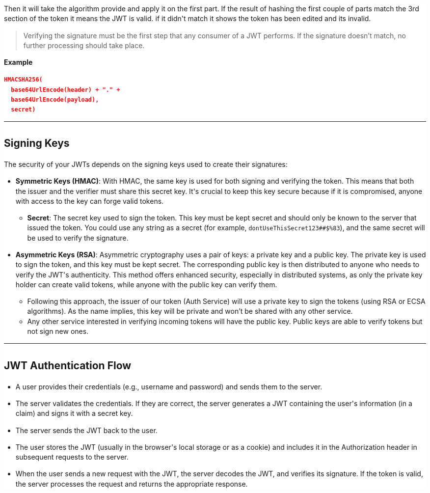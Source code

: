 Then it will take the algorithm provide and apply it on the first part. If the result of hashing the first couple of parts match the 3rd section of the token it means the JWT is valid. if it didn't match it shows the token has been edited and its invalid.

> Verifying the signature must be the first step that any consumer of a JWT performs. If the signature doesn’t match, no further processing should take place.

**Example**
```json
HMACSHA256(
  base64UrlEncode(header) + "." +
  base64UrlEncode(payload),
  secret)
```

-----------------------------------

## Signing Keys

The security of your JWTs depends on the signing keys used to create their signatures:

- **Symmetric Keys (HMAC)**: With HMAC, the same key is used for both signing and verifying the token. This means that both the issuer and the verifier must share this secret key. It's crucial to keep this key secure because if it is compromised, anyone with access to the key can forge valid tokens.
    - **Secret**: The secret key used to sign the token. This key must be kept secret and should only be known to the server that issued the token. You could use any string as a secret (for example, `dontUseThisSecret123##$%83`), and the same secret will be used to verify the signature.

- **Asymmetric Keys (RSA)**: Asymmetric cryptography uses a pair of keys: a private key and a public key. The private key is used to sign the token, and this key must be kept secret. The corresponding public key is then distributed to anyone who needs to verify the JWT's authenticity. This method offers enhanced security, especially in distributed systems, as only the private key holder can create valid tokens, while anyone with the public key can verify them.
    - Following this approach, the issuer of our token (Auth Service) will use a private key to sign the tokens (using RSA or ECSA algorithms). As the name implies, this key will be private and won’t be shared with any other service.
    - Any other service interested in verifying incoming tokens will have the public key. Public keys are able to verify tokens but not sign new ones.


-----------------------------------

## JWT Authentication Flow

- A user provides their credentials (e.g., username and password) and sends them to the server.

- The server validates the credentials. If they are correct, the server generates a JWT containing the user's information (in a claim) and signs it with a secret key.

- The server sends the JWT back to the user.

- The user stores the JWT (usually in the browser's local storage or as a cookie) and includes it in the Authorization header in subsequent requests to the server. 

- When the user sends a new request with the JWT, the server decodes the JWT, and verifies its signature. If the token is valid, the server processes the request and returns the appropriate response.
